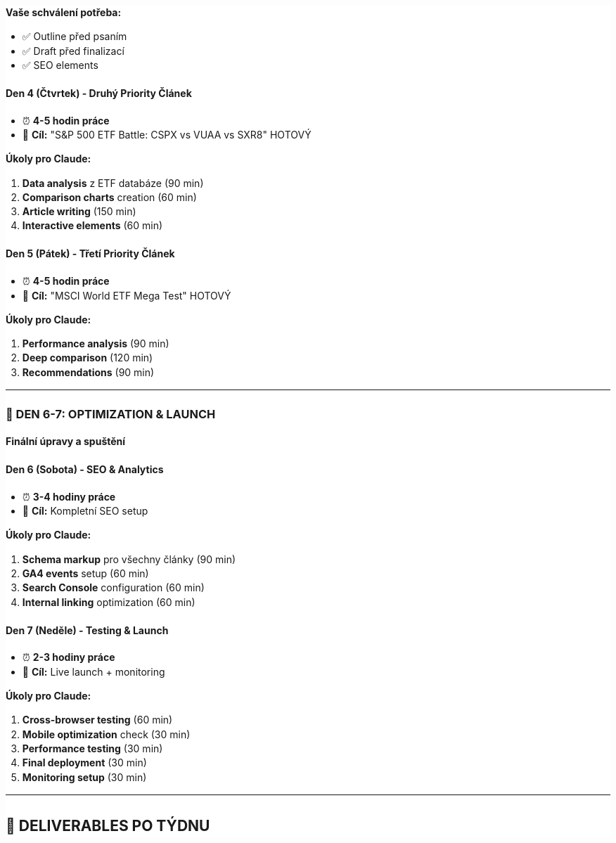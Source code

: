 **Vaše schválení potřeba:**
- ✅ Outline před psaním
- ✅ Draft před finalizací
- ✅ SEO elements

#### **Den 4 (Čtvrtek) - Druhý Priority Článek**
- ⏰ **4-5 hodin práce**
- 🎯 **Cíl:** "S&P 500 ETF Battle: CSPX vs VUAA vs SXR8" HOTOVÝ

**Úkoly pro Claude:**
1. **Data analysis** z ETF databáze (90 min)
2. **Comparison charts** creation (60 min)
3. **Article writing** (150 min)
4. **Interactive elements** (60 min)

#### **Den 5 (Pátek) - Třetí Priority Článek**
- ⏰ **4-5 hodin práce**
- 🎯 **Cíl:** "MSCI World ETF Mega Test" HOTOVÝ

**Úkoly pro Claude:**
1. **Performance analysis** (90 min)
2. **Deep comparison** (120 min)
3. **Recommendations** (90 min)

---

### **🔧 DEN 6-7: OPTIMIZATION & LAUNCH**
**Finální úpravy a spuštění**

#### **Den 6 (Sobota) - SEO & Analytics**
- ⏰ **3-4 hodiny práce**
- 🎯 **Cíl:** Kompletní SEO setup

**Úkoly pro Claude:**
1. **Schema markup** pro všechny články (90 min)
2. **GA4 events** setup (60 min)
3. **Search Console** configuration (60 min)
4. **Internal linking** optimization (60 min)

#### **Den 7 (Neděle) - Testing & Launch**
- ⏰ **2-3 hodiny práce**
- 🎯 **Cíl:** Live launch + monitoring

**Úkoly pro Claude:**
1. **Cross-browser testing** (60 min)
2. **Mobile optimization** check (30 min)
3. **Performance testing** (30 min)
4. **Final deployment** (30 min)
5. **Monitoring setup** (30 min)

---

## 🎯 **DELIVERABLES PO TÝDNU**
